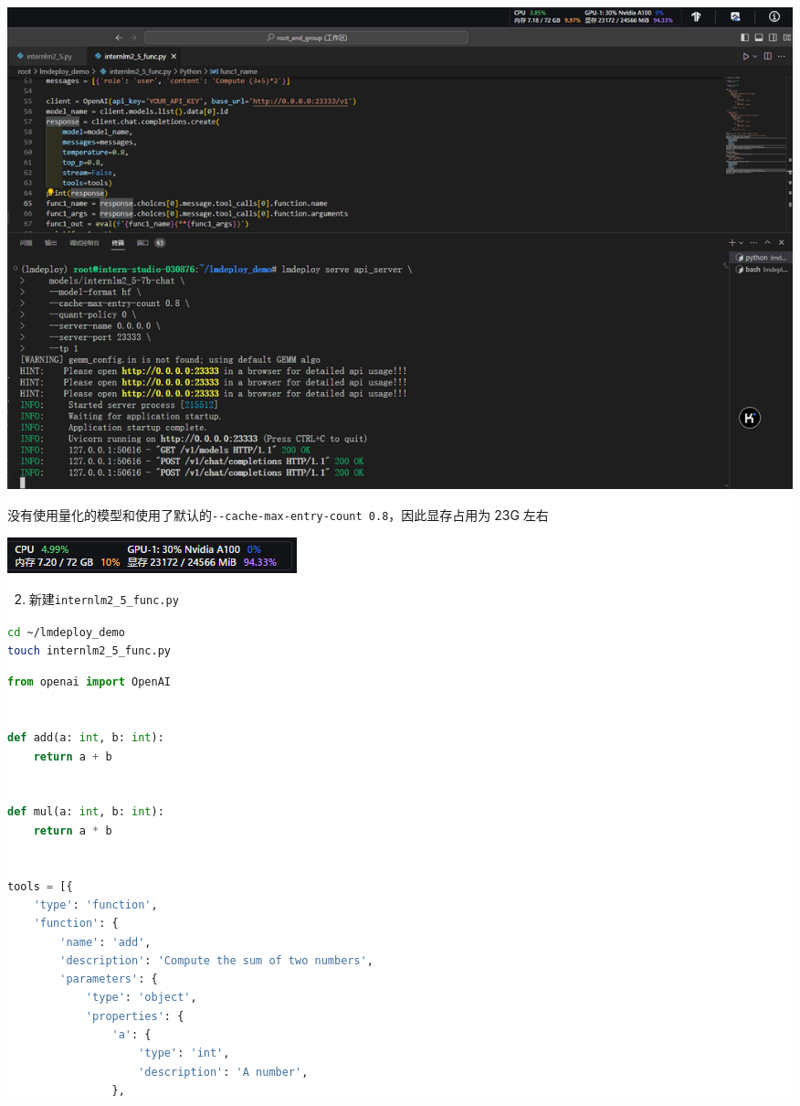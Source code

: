 ![image-20240812165931387](2-3_lmdeploy.assets/image-20240812165931387.png)

没有使用量化的模型和使用了默认的`--cache-max-entry-count 0.8`，因此显存占用为 23G 左右

![image-20240812165952788](2-3_lmdeploy.assets/image-20240812165952788.png)

2. 新建`internlm2_5_func.py`

```sh
cd ~/lmdeploy_demo
touch internlm2_5_func.py
```

```python
from openai import OpenAI


def add(a: int, b: int):
    return a + b


def mul(a: int, b: int):
    return a * b


tools = [{
    'type': 'function',
    'function': {
        'name': 'add',
        'description': 'Compute the sum of two numbers',
        'parameters': {
            'type': 'object',
            'properties': {
                'a': {
                    'type': 'int',
                    'description': 'A number',
                },
```